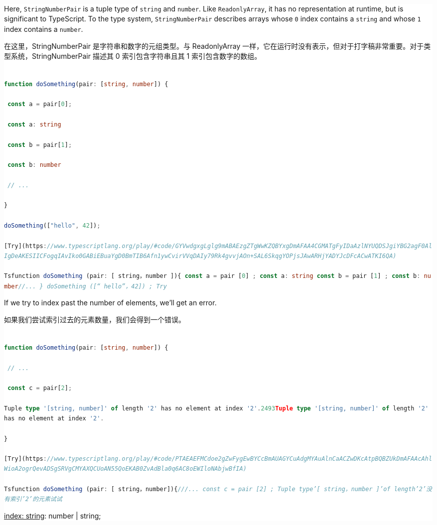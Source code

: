 Here, `StringNumberPair` is a tuple type of `string` and `number`. Like `ReadonlyArray`, it has no representation at runtime, but is significant to TypeScript. To the type system, `StringNumberPair` describes arrays whose `0` index contains a `string` and whose `1` index contains a `number`.

在这里，StringNumberPair 是字符串和数字的元组类型。与 ReadonlyArray 一样，它在运行时没有表示，但对于打字稿非常重要。对于类型系统，StringNumberPair 描述其 0 索引包含字符串且其 1 索引包含数字的数组。

```ts

function doSomething(pair: [string, number]) {

 const a = pair[0];

 const a: string

 const b = pair[1];

 const b: number

 // ...

}

doSomething(["hello", 42]);

[Try](https://www.typescriptlang.org/play/#code/GYVwdgxgLglg9mABAEzgZTgWwKZQBYxgDmAFAA4CGMATgFyIDaAzlNYUQDSJgiYBG2agF0AlIgDeAKESIICFogqIAvIko0GABiEBuaYgD0BmTIB6Afn1ywCvirVVqDAIy79Rk4gvvjAOn+SAL6SkqgYOPjsJAwARHjYADYJcDFcACwATKI6QA)

Tsfunction doSomething (pair: [ string，number ]){ const a = pair [0] ; const a: string const b = pair [1] ; const b: number//... } doSomething ([“ hello”，42]) ; Try


```

If we try to index past the number of elements, we’ll get an error.

如果我们尝试索引过去的元素数量，我们会得到一个错误。

```ts

function doSomething(pair: [string, number]) {

 // ...

 const c = pair[2];

Tuple type '[string, number]' of length '2' has no element at index '2'.2493Tuple type '[string, number]' of length '2' has no element at index '2'.

}

[Try](https://www.typescriptlang.org/play/#code/PTAEAEFMCdoe2gZwFygEwBYCcBmAUAGYCuAdgMYAuAlnCaACZwDKcAtpBQBZUkDmAFAAcAhlWioA2ogrQevADSgSRVgCMYAXQCUoAN55QoEKAB0ZvAdBla0q6AC8oEWIloNAbjwBfIA)

Tsfunction doSomething (pair: [ string，number]){///... const c = pair [2] ; Tuple type’[ string，number ]’of length’2’没有索引’2’的元素试试


```


 [index: number]: string;
 [x: number]: Animal;
  [x: string]: Dog;
 [index: string]: number;
 [index: string]: number | string;